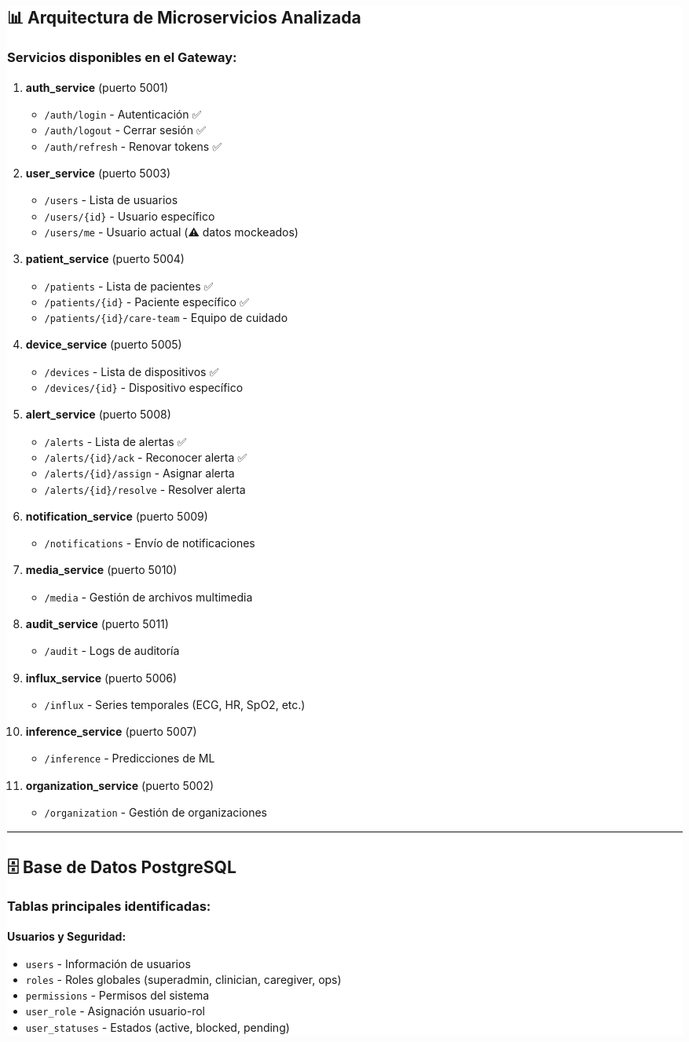 
## 📊 Arquitectura de Microservicios Analizada

### Servicios disponibles en el Gateway:

1. **auth_service** (puerto 5001)
   - `/auth/login` - Autenticación ✅
   - `/auth/logout` - Cerrar sesión ✅
   - `/auth/refresh` - Renovar tokens ✅

2. **user_service** (puerto 5003)
   - `/users` - Lista de usuarios
   - `/users/{id}` - Usuario específico
   - `/users/me` - Usuario actual (⚠️ datos mockeados)

3. **patient_service** (puerto 5004)
   - `/patients` - Lista de pacientes ✅
   - `/patients/{id}` - Paciente específico ✅
   - `/patients/{id}/care-team` - Equipo de cuidado

4. **device_service** (puerto 5005)
   - `/devices` - Lista de dispositivos ✅
   - `/devices/{id}` - Dispositivo específico

5. **alert_service** (puerto 5008)
   - `/alerts` - Lista de alertas ✅
   - `/alerts/{id}/ack` - Reconocer alerta ✅
   - `/alerts/{id}/assign` - Asignar alerta
   - `/alerts/{id}/resolve` - Resolver alerta

6. **notification_service** (puerto 5009)
   - `/notifications` - Envío de notificaciones

7. **media_service** (puerto 5010)
   - `/media` - Gestión de archivos multimedia

8. **audit_service** (puerto 5011)
   - `/audit` - Logs de auditoría

9. **influx_service** (puerto 5006)
   - `/influx` - Series temporales (ECG, HR, SpO2, etc.)

10. **inference_service** (puerto 5007)
    - `/inference` - Predicciones de ML

11. **organization_service** (puerto 5002)
    - `/organization` - Gestión de organizaciones

---

## 🗄️ Base de Datos PostgreSQL

### Tablas principales identificadas:

**Usuarios y Seguridad:**
- `users` - Información de usuarios
- `roles` - Roles globales (superadmin, clinician, caregiver, ops)
- `permissions` - Permisos del sistema
- `user_role` - Asignación usuario-rol
- `user_statuses` - Estados (active, blocked, pending)
